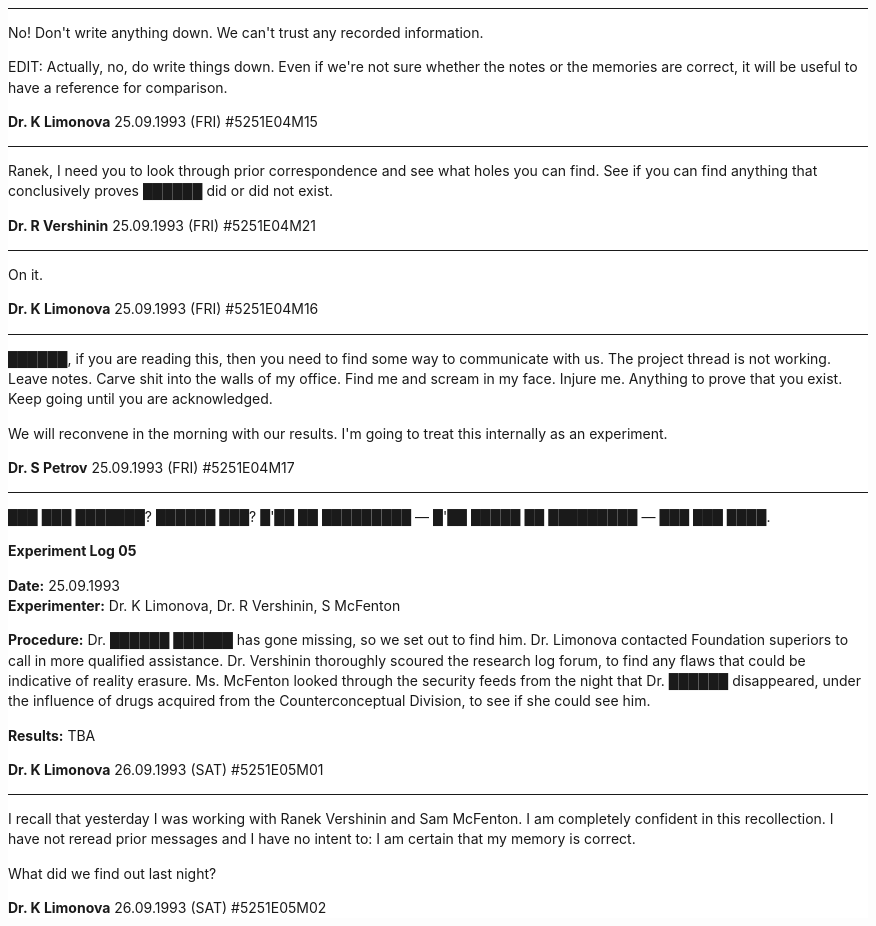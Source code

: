 * * *

No! Don't write anything down. We can't trust any recorded information.  
  
EDIT: Actually, no, do write things down. Even if we're not sure whether the notes or the memories are correct, it will be useful to have a reference for comparison.

**Dr. K Limonova** 25.09.1993 (FRI) #5251E04M15

* * *

Ranek, I need you to look through prior correspondence and see what holes you can find. See if you can find anything that conclusively proves ██████ did or did not exist.

**Dr. R Vershinin** 25.09.1993 (FRI) #5251E04M21

* * *

On it.

**Dr. K Limonova** 25.09.1993 (FRI) #5251E04M16

* * *

██████, if you are reading this, then you need to find some way to communicate with us. The project thread is not working. Leave notes. Carve shit into the walls of my office. Find me and scream in my face. Injure me. Anything to prove that you exist. Keep going until you are acknowledged.  
  
We will reconvene in the morning with our results. I'm going to treat this internally as an experiment.

**Dr. S Petrov** 25.09.1993 (FRI) #5251E04M17

* * *

███ ███ ███████? ██████ ███? █'██ ██ █████████ — █'██ █████ ██ █████████ — ███ ███ ████.

  

**Experiment Log 05**

**Date:** 25.09.1993  
**Experimenter:** Dr. K Limonova, Dr. R Vershinin, S McFenton

**Procedure:** Dr. ██████ ██████ has gone missing, so we set out to find him. Dr. Limonova contacted Foundation superiors to call in more qualified assistance. Dr. Vershinin thoroughly scoured the research log forum, to find any flaws that could be indicative of reality erasure. Ms. McFenton looked through the security feeds from the night that Dr. ██████ disappeared, under the influence of drugs acquired from the Counterconceptual Division, to see if she could see him.

**Results:** TBA

**Dr. K Limonova** 26.09.1993 (SAT) #5251E05M01

* * *

I recall that yesterday I was working with Ranek Vershinin and Sam McFenton. I am completely confident in this recollection. I have not reread prior messages and I have no intent to: I am certain that my memory is correct.  
  
What did we find out last night?

**Dr. K Limonova** 26.09.1993 (SAT) #5251E05M02
